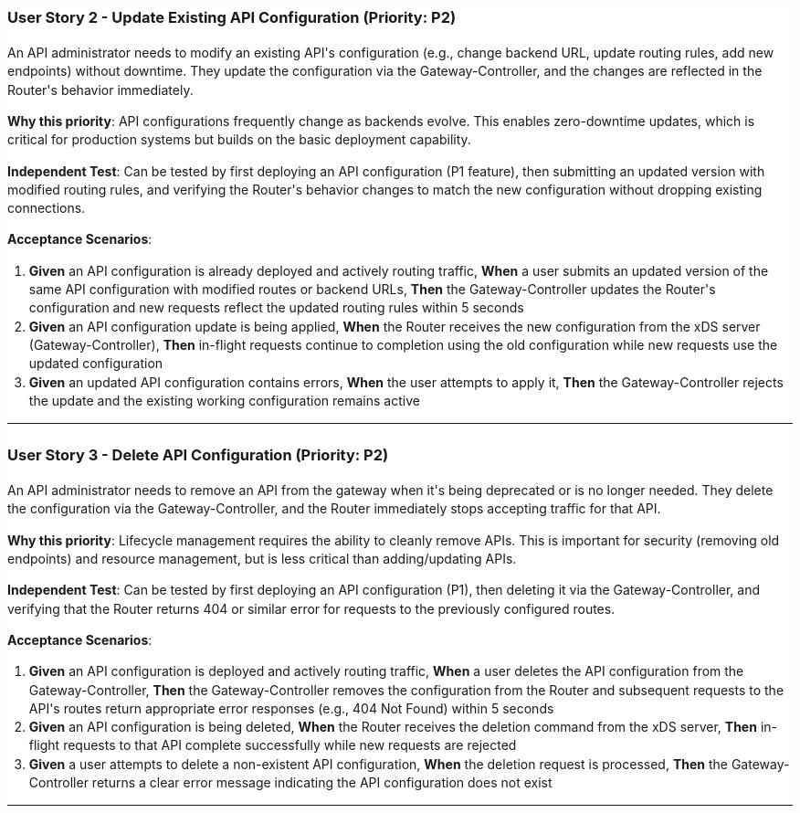 
### User Story 2 - Update Existing API Configuration (Priority: P2)

An API administrator needs to modify an existing API's configuration (e.g., change backend URL, update routing rules, add new endpoints) without downtime. They update the configuration via the Gateway-Controller, and the changes are reflected in the Router's behavior immediately.

**Why this priority**: API configurations frequently change as backends evolve. This enables zero-downtime updates, which is critical for production systems but builds on the basic deployment capability.

**Independent Test**: Can be tested by first deploying an API configuration (P1 feature), then submitting an updated version with modified routing rules, and verifying the Router's behavior changes to match the new configuration without dropping existing connections.

**Acceptance Scenarios**:

1. **Given** an API configuration is already deployed and actively routing traffic, **When** a user submits an updated version of the same API configuration with modified routes or backend URLs, **Then** the Gateway-Controller updates the Router's configuration and new requests reflect the updated routing rules within 5 seconds
2. **Given** an API configuration update is being applied, **When** the Router receives the new configuration from the xDS server (Gateway-Controller), **Then** in-flight requests continue to completion using the old configuration while new requests use the updated configuration
3. **Given** an updated API configuration contains errors, **When** the user attempts to apply it, **Then** the Gateway-Controller rejects the update and the existing working configuration remains active

---

### User Story 3 - Delete API Configuration (Priority: P2)

An API administrator needs to remove an API from the gateway when it's being deprecated or is no longer needed. They delete the configuration via the Gateway-Controller, and the Router immediately stops accepting traffic for that API.

**Why this priority**: Lifecycle management requires the ability to cleanly remove APIs. This is important for security (removing old endpoints) and resource management, but is less critical than adding/updating APIs.

**Independent Test**: Can be tested by first deploying an API configuration (P1), then deleting it via the Gateway-Controller, and verifying that the Router returns 404 or similar error for requests to the previously configured routes.

**Acceptance Scenarios**:

1. **Given** an API configuration is deployed and actively routing traffic, **When** a user deletes the API configuration from the Gateway-Controller, **Then** the Gateway-Controller removes the configuration from the Router and subsequent requests to the API's routes return appropriate error responses (e.g., 404 Not Found) within 5 seconds
2. **Given** an API configuration is being deleted, **When** the Router receives the deletion command from the xDS server, **Then** in-flight requests to that API complete successfully while new requests are rejected
3. **Given** a user attempts to delete a non-existent API configuration, **When** the deletion request is processed, **Then** the Gateway-Controller returns a clear error message indicating the API configuration does not exist

---